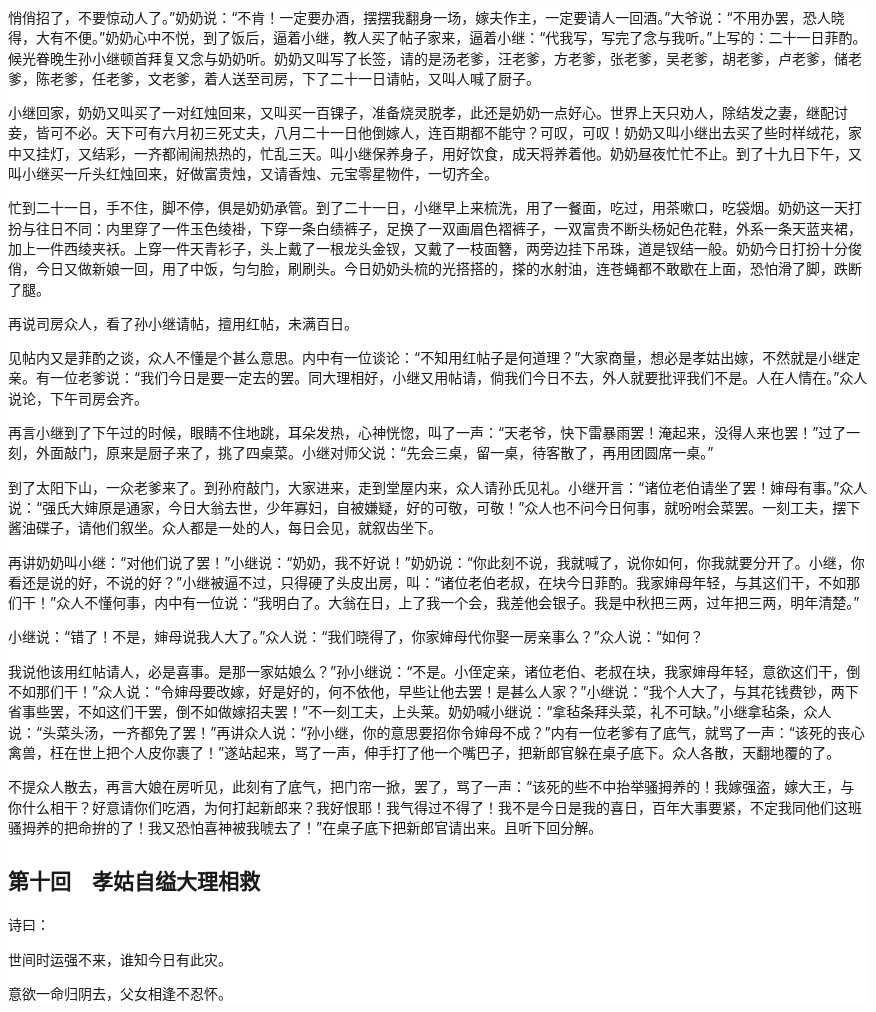 悄俏招了，不要惊动人了。”奶奶说：“不肯！一定要办酒，摆摆我翻身一场，嫁夫作主，一定要请人一回酒。”大爷说：“不用办罢，恐人晓得，大有不便。”奶奶心中不悦，到了饭后，逼着小继，教人买了帖子家来，逼着小继：“代我写，写完了念与我听。”上写的：二十一日菲酌。候光眷晚生孙小继顿首拜复又念与奶奶听。奶奶又叫写了长签，请的是汤老爹，汪老爹，方老爹，张老爹，吴老爹，胡老爹，卢老爹，储老爹，陈老爹，任老爹，文老爹，着人送至司房，下了二十一日请帖，又叫人喊了厨子。  

小继回家，奶奶又叫买了一对红烛回来，又叫买一百锞子，准备烧灵脱孝，此还是奶奶一点好心。世界上天只劝人，除结发之妻，继配讨妾，皆可不必。天下可有六月初三死丈夫，八月二十一日他倒嫁人，连百期都不能守？可叹，可叹！奶奶又叫小继出去买了些时样绒花，家中又挂灯，又结彩，一齐都闹闹热热的，忙乱三天。叫小继保养身子，用好饮食，成天将养着他。奶奶昼夜忙忙不止。到了十九日下午，又叫小继买一斤头红烛回来，好做富贵烛，又请香烛、元宝零星物件，一切齐全。  

忙到二十一日，手不住，脚不停，俱是奶奶承管。到了二十一日，小继早上来梳洗，用了一餐面，吃过，用茶嗽口，吃袋烟。奶奶这一天打扮与往日不同：内里穿了一件玉色绫褂，下穿一条白绩裤子，足换了一双画眉色褶裤子，一双富贵不断头杨妃色花鞋，外系一条天蓝夹裙，加上一件西绫夹袄。上穿一件天青衫子，头上戴了一根龙头金钗，又戴了一枝面簪，两旁边挂下吊珠，道是钗结一般。奶奶今日打扮十分俊俏，今日又做新娘一回，用了中饭，匀匀脸，刷刷头。今日奶奶头梳的光搭搭的，搽的水射油，连苍蝇都不敢歇在上面，恐怕滑了脚，跌断了腿。  

再说司房众人，看了孙小继请帖，擅用红帖，未满百日。  

见帖内又是菲酌之谈，众人不懂是个甚么意思。内中有一位谈论：“不知用红帖子是何道理？”大家商量，想必是孝姑出嫁，不然就是小继定亲。有一位老爹说：“我们今日是要一定去的罢。同大理相好，小继又用帖请，倘我们今日不去，外人就要批评我们不是。人在人情在。”众人说论，下午司房会齐。  

再言小继到了下午过的时候，眼睛不住地跳，耳朵发热，心神恍惚，叫了一声：“天老爷，快下雷暴雨罢！淹起来，没得人来也罢！”过了一刻，外面敲门，原来是厨子来了，挑了四桌菜。小继对师父说：“先会三桌，留一桌，待客散了，再用团圆席一桌。”  

到了太阳下山，一众老爹来了。到孙府敲门，大家进来，走到堂屋内来，众人请孙氏见礼。小继开言：“诸位老伯请坐了罢！婶母有事。”众人说：“强氏大婶原是通家，今日大翁去世，少年寡妇，自被嫌疑，好的可敬，可敬！”众人也不问今日何事，就吩咐会菜罢。一刻工夫，摆下酱油碟子，请他们叙坐。众人都是一处的人，每日会见，就叙齿坐下。  

再讲奶奶叫小继：“对他们说了罢！”小继说：“奶奶，我不好说！”奶奶说：“你此刻不说，我就喊了，说你如何，你我就要分开了。小继，你看还是说的好，不说的好？”小继被逼不过，只得硬了头皮出房，叫：“诸位老伯老叔，在块今日菲酌。我家婶母年轻，与其这们干，不如那们干！”众人不懂何事，内中有一位说：“我明白了。大翁在日，上了我一个会，我差他会银子。我是中秋把三两，过年把三两，明年清楚。”  

小继说：“错了！不是，婶母说我人大了。”众人说：“我们晓得了，你家婶母代你娶一房亲事么？”众人说：“如何？  

我说他该用红帖请人，必是喜事。是那一家姑娘么？”孙小继说：“不是。小侄定亲，诸位老伯、老叔在块，我家婶母年轻，意欲这们干，倒不如那们干！”众人说：“令婶母要改嫁，好是好的，何不依他，早些让他去罢！是甚么人家？”小继说：“我个人大了，与其花钱费钞，两下省事些罢，不如这们干罢，倒不如做嫁招夫罢！”不一刻工夫，上头莱。奶奶喊小继说：“拿毡条拜头菜，礼不可缺。”小继拿毡条，众人说：“头菜头汤，一齐都免了罢！”再讲众人说：“孙小继，你的意思要招你令婶母不成？”内有一位老爹有了底气，就骂了一声：“该死的丧心禽兽，枉在世上把个人皮你裹了！”遂站起来，骂了一声，伸手打了他一个嘴巴子，把新郎官躲在桌子底下。众人各散，天翻地覆的了。  

不提众人散去，再言大娘在房听见，此刻有了底气，把门帘一掀，罢了，骂了一声：“该死的些不中抬举骚拇养的！我嫁强盗，嫁大王，与你什么相干？好意请你们吃酒，为何打起新郎来？我好恨耶！我气得过不得了！我不是今日是我的喜日，百年大事要紧，不定我同他们这班骚拇养的把命拚的了！我又恐怕喜神被我唬去了！”在桌子底下把新郎官请出来。且听下回分解。  

## 第十回　孝姑自缢大理相救  

诗曰：  

世间时运强不来，谁知今日有此灾。  

意欲一命归阴去，父女相逢不忍怀。  

